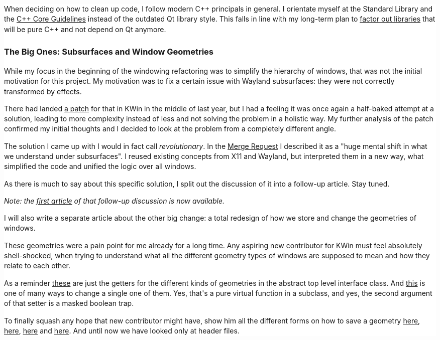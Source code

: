 When deciding on how to clean up code,
I follow modern C++ principals in general.
I orientate myself at the Standard Library and the [C++ Core Guidelines][cpp-core-guidelines]
instead of the outdated Qt library style.
This falls in line with my long-term plan to [factor out libraries][library-split-out]
that will be pure C++ and not depend on Qt anymore.

### The Big Ones: Subsurfaces and Window Geometries
While my focus in the beginning of the windowing refactoring
was to simplify the hierarchy of windows,
that was not the initial motivation for this project.
My motivation was to fix a certain issue with Wayland subsurfaces:
they were not correctly transformed by effects.

There had landed [a patch][subsurfaces-kwin] for that in KWin in the middle of last year,
but I had a feeling it was once again a half-baked attempt at a solution,
leading to more complexity instead of less and not solving the problem in a holistic way.
My further analysis of the patch confirmed my initial thoughts
and I decided to look at the problem from a completely different angle.

The solution I came up with I would in fact call *revolutionary*.
In the [Merge Request][subsurfaces-rework]
I described it as a "huge mental shift in what we understand under subsurfaces".
I reused existing concepts from X11 and Wayland,
but interpreted them in a new way,
what simplified the code
and unified the logic over all windows.

As there is much to say about this specific solution,
I split out the discussion of it into a follow-up article.
Stay tuned.

*Note: the [first article](/blog/2021/window-kindergarten) of that follow-up discussion is now available.*

I will also write a separate article about the other big change:
a total redesign of how we store and change the geometries of windows.

These geometries were a pain point for me already for a long time.
Any aspiring new contributor for KWin must feel absolutely shell-shocked,
when trying to understand what all the different geometry types of windows are supposed to mean
and how they relate to each other.

As a reminder [these][kwin-geometries] are just the getters
for the different kinds of geometries in the abstract top level interface class.
And [this][kwin-geometries-set-frame] is one of many ways to change a single one of them.
Yes, that's a pure virtual function in a subclass,
and yes, the second argument of that setter is a masked boolean trap.

To finally squash any hope that new contributor might have,
show him all the different forms on how to save a geometry
[here][kwin-geometries-cache1], [here][kwin-geometries-cache2],
[here][kwin-geometries-cache3] and [here][kwin-geometries-cache4].
And until now we have looked only at header files.


[blog-vladz]: https://blog.vladzahorodnii.com
[composition-over-inheritance]: https://medium.com/better-programming/prefer-composition-over-inheritance-1602d5149ea1
[cpp-core-guidelines]: https://isocpp.github.io/CppCoreGuidelines/CppCoreGuidelines
[ewmh-shading]: https://specifications.freedesktop.org/wm-spec/wm-spec-latest.html#idm45623492381424
[layers-blame]: https://invent.kde.org/plasma/kwin/-/blame/master/layers.cpp
[kwin]: https://en.wikipedia.org/wiki/KWin
[kwin-geometries]: https://invent.kde.org/plasma/kwin/-/blob/4890db3f16d1b9bd244f1a83c8d198ff93f6543b/toplevel.h#L299-349
[kwin-geometries-cache1]: https://invent.kde.org/plasma/kwin/-/blob/4890db3f16d1b9bd244f1a83c8d198ff93f6543b/x11client.h#L483
[kwin-geometries-cache2]: https://invent.kde.org/plasma/kwin/-/blob/4890db3f16d1b9bd244f1a83c8d198ff93f6543b/xdgshellclient.h#L97
[kwin-geometries-cache3]: https://invent.kde.org/plasma/kwin/-/blob/4890db3f16d1b9bd244f1a83c8d198ff93f6543b/toplevel.h#L723-724
[kwin-geometries-cache4]: https://invent.kde.org/plasma/kwin/-/blob/4890db3f16d1b9bd244f1a83c8d198ff93f6543b/abstract_client.h#L1276-1294
[kwin-geometries-set-frame]: https://invent.kde.org/plasma/kwin/-/blob/4890db3f16d1b9bd244f1a83c8d198ff93f6543b/abstract_client.h#L624
[kwin-mr-items]: https://invent.kde.org/plasma/kwin/-/merge_requests/656
[kwinft]: https://gitlab.com/kwinft
[kwinft-gitter]: https://gitter.im/kwinft/community
[kwinft-issue-move-win]: https://gitlab.com/kwinft/kwinft/-/issues/127
[kwinft-issue-render]: https://gitlab.com/kwinft/kwinft/-/issues/128
[kwinft-issue-unmanageds]: https://gitlab.com/kwinft/kwinft/-/issues/125
[kwinft-issues]: https://gitlab.com/groups/kwinft/-/issues
[kwinft-mr-geometries-2]: https://gitlab.com/kwinft/kwinft/-/merge_requests/68
[kwinft-mr-windowing]: https://gitlab.com/kwinft/kwinft/-/merge_requests/71
[library-split-out]: https://gitlab.com/kwinft/kwinft/-/issues/21
[script-window]: https://gitlab.com/kwinft/kwinft/-/blob/5409a4b98a79fdef463076b1c1b847d917cf3eb7/scripting/window_wrapper.h
[subsurfaces-kwin]: https://phabricator.kde.org/D29131
[subsurfaces-rework]: https://gitlab.com/kwinft/kwinft/-/merge_requests/64
[windowing-overview-task]: https://gitlab.com/kwinft/kwinft/-/issues/75
[x11client-overhaul]: https://gitlab.com/kwinft/kwinft/-/commit/71926f30eb014ed2dfd0de715f16c01b93915d28?expanded=1